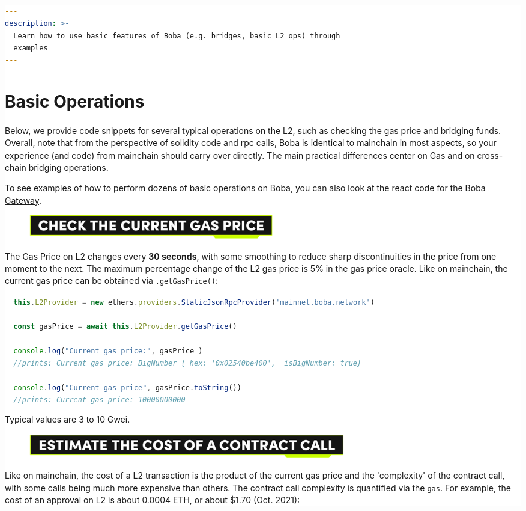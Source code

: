 ```yaml
---
description: >-
  Learn how to use basic features of Boba (e.g. bridges, basic L2 ops) through
  examples
---
```


# Basic Operations

Below, we provide code snippets for several typical operations on the L2, such as checking the gas price and bridging funds. Overall, note that from the perspective of solidity code and rpc calls, Boba is identical to mainchain in most aspects, so your experience (and code) from mainchain should carry over directly. The main practical differences center on Gas and on cross-chain bridging operations.

To see examples of how to perform dozens of basic operations on Boba, you can also look at the react code for the [Boba Gateway](../../packages/boba/gateway/src/services/networkService.js).



<figure><img src="../../.gitbook/assets/Artboard 1 (1) (2).png" alt=""><figcaption></figcaption></figure>

The Gas Price on L2 changes every **30 seconds**, with some smoothing to reduce sharp discontinuities in the price from one moment to the next. The maximum percentage change of the L2 gas price is 5% in the gas price oracle. Like on mainchain, the current gas price can be obtained via `.getGasPrice()`:

```javascript
  this.L2Provider = new ethers.providers.StaticJsonRpcProvider('mainnet.boba.network')

  const gasPrice = await this.L2Provider.getGasPrice()
   
  console.log("Current gas price:", gasPrice )
  //prints: Current gas price: BigNumber {_hex: '0x02540be400', _isBigNumber: true}

  console.log("Current gas price", gasPrice.toString())
  //prints: Current gas price: 10000000000
```

Typical values are 3 to 10 Gwei.



<figure><img src="../../.gitbook/assets/Artboard 2 (7).png" alt=""><figcaption></figcaption></figure>

Like on mainchain, the cost of a L2 transaction is the product of the current gas price and the 'complexity' of the contract call, with some calls being much more expensive than others. The contract call complexity is quantified via the `gas`. For example, the cost of an approval on L2 is about 0.0004 ETH, or about $1.70 (Oct. 2021):
